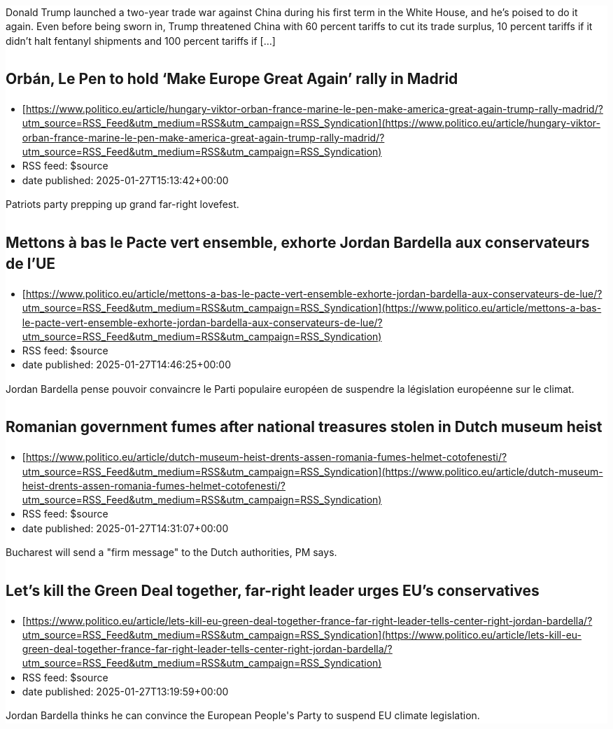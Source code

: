Donald Trump launched a two-year trade war against China during his first term in the White House, and he’s poised to do it again. Even before being sworn in, Trump threatened China with 60 percent tariffs to cut its trade surplus, 10 percent tariffs if it didn’t halt fentanyl shipments and 100 percent tariffs if […]

## Orbán, Le Pen to hold ‘Make Europe Great Again’ rally in Madrid
 - [https://www.politico.eu/article/hungary-viktor-orban-france-marine-le-pen-make-america-great-again-trump-rally-madrid/?utm_source=RSS_Feed&utm_medium=RSS&utm_campaign=RSS_Syndication](https://www.politico.eu/article/hungary-viktor-orban-france-marine-le-pen-make-america-great-again-trump-rally-madrid/?utm_source=RSS_Feed&utm_medium=RSS&utm_campaign=RSS_Syndication)
 - RSS feed: $source
 - date published: 2025-01-27T15:13:42+00:00

Patriots party prepping up grand far-right lovefest.

## Mettons à bas le Pacte vert ensemble, exhorte Jordan Bardella aux conservateurs de l’UE
 - [https://www.politico.eu/article/mettons-a-bas-le-pacte-vert-ensemble-exhorte-jordan-bardella-aux-conservateurs-de-lue/?utm_source=RSS_Feed&utm_medium=RSS&utm_campaign=RSS_Syndication](https://www.politico.eu/article/mettons-a-bas-le-pacte-vert-ensemble-exhorte-jordan-bardella-aux-conservateurs-de-lue/?utm_source=RSS_Feed&utm_medium=RSS&utm_campaign=RSS_Syndication)
 - RSS feed: $source
 - date published: 2025-01-27T14:46:25+00:00

Jordan Bardella pense pouvoir convaincre le Parti populaire européen de suspendre la législation européenne sur le climat.

## Romanian government fumes after national treasures stolen in Dutch museum heist
 - [https://www.politico.eu/article/dutch-museum-heist-drents-assen-romania-fumes-helmet-cotofenesti/?utm_source=RSS_Feed&utm_medium=RSS&utm_campaign=RSS_Syndication](https://www.politico.eu/article/dutch-museum-heist-drents-assen-romania-fumes-helmet-cotofenesti/?utm_source=RSS_Feed&utm_medium=RSS&utm_campaign=RSS_Syndication)
 - RSS feed: $source
 - date published: 2025-01-27T14:31:07+00:00

Bucharest will send a "firm message" to the Dutch authorities, PM says.

## Let’s kill the Green Deal together, far-right leader urges EU’s conservatives
 - [https://www.politico.eu/article/lets-kill-eu-green-deal-together-france-far-right-leader-tells-center-right-jordan-bardella/?utm_source=RSS_Feed&utm_medium=RSS&utm_campaign=RSS_Syndication](https://www.politico.eu/article/lets-kill-eu-green-deal-together-france-far-right-leader-tells-center-right-jordan-bardella/?utm_source=RSS_Feed&utm_medium=RSS&utm_campaign=RSS_Syndication)
 - RSS feed: $source
 - date published: 2025-01-27T13:19:59+00:00

Jordan Bardella thinks he can convince the European People's Party to suspend EU climate legislation.
